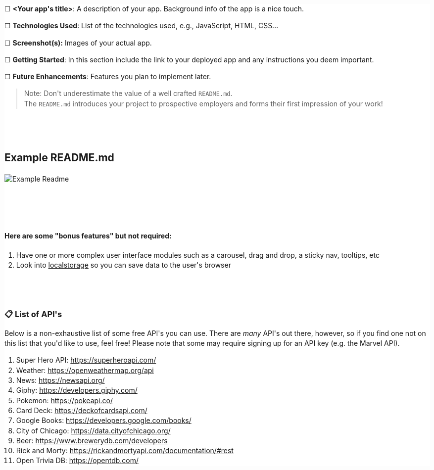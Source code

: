   ☐ **\<Your app's title\>**: A description of your app.  Background info of the app is a nice touch.
  
  ☐ **Technologies Used**: List of the technologies used, e.g., JavaScript, HTML, CSS...
  
  ☐ **Screenshot(s):** Images of your actual app.
  
  ☐ **Getting Started**: In this section include the link to your deployed app and any instructions you deem important. 
  
  ☐ **Future Enhancements**: Features you plan to implement later.
  
  > Note: Don't underestimate the value of a well crafted `README.md`. <br> The `README.md` introduces your project to prospective employers and forms their first impression of your work!


<br>
<br>


## Example README.md

![Example Readme](https://imgur.com/Xyu5ngf.png)

<br>
<br>
<br>




#### Here are some "bonus features" but not required:
  1. Have one or more complex user interface modules such as a carousel, drag and drop, a sticky nav, tooltips, etc
  2. Look into <a href="https://developer.mozilla.org/en-US/docs/Web/API/Window/localStorage" target="_blank">localstorage</a> so you can save data to the user's browser 



<br>
<br>




### 📋 List of API's

Below is a non-exhaustive list of some free API's you can use. There are _many_ API's out there, however, so if you find one not on this list that you'd like to use, feel free! Please note that some may require signing up for an API key (e.g. the Marvel API).

  1. Super Hero API: <a href="https://superheroapi.com/" target="_blank">https://superheroapi.com/</a>
  2. Weather: <a href="https://openweathermap.org/api" target="_blank">https://openweathermap.org/api</a>
  3. News: <a href="https://newsapi.org/" target="_blank">https://newsapi.org/</a>
  4. Giphy: <a href="https://developers.giphy.com/">https://developers.giphy.com/</a>
  5. Pokemon: <a href="https://pokeapi.co/">https://pokeapi.co/</a>
  6. Card Deck: <a href="https://deckofcardsapi.com/" target="_blank">https://deckofcardsapi.com/</a>
  7. Google Books: <a href="https://developers.google.com/books/" target="_blank">https://developers.google.com/books/</a>
  8. City of Chicago: <a href="https://data.cityofchicago.org/" target="_blank">https://data.cityofchicago.org/</a>
  9.  Beer: <a href="https://www.brewerydb.com/developers" target="_blank">https://www.brewerydb.com/developers</a>
  10. Rick and Morty: <a href="https://rickandmortyapi.com/documentation/#rest" target="_blank">https://rickandmortyapi.com/documentation/#rest</a>
  11. Open Trivia DB: <a href="https://opentdb.com/" target="_blank">https://opentdb.com/</a>
  